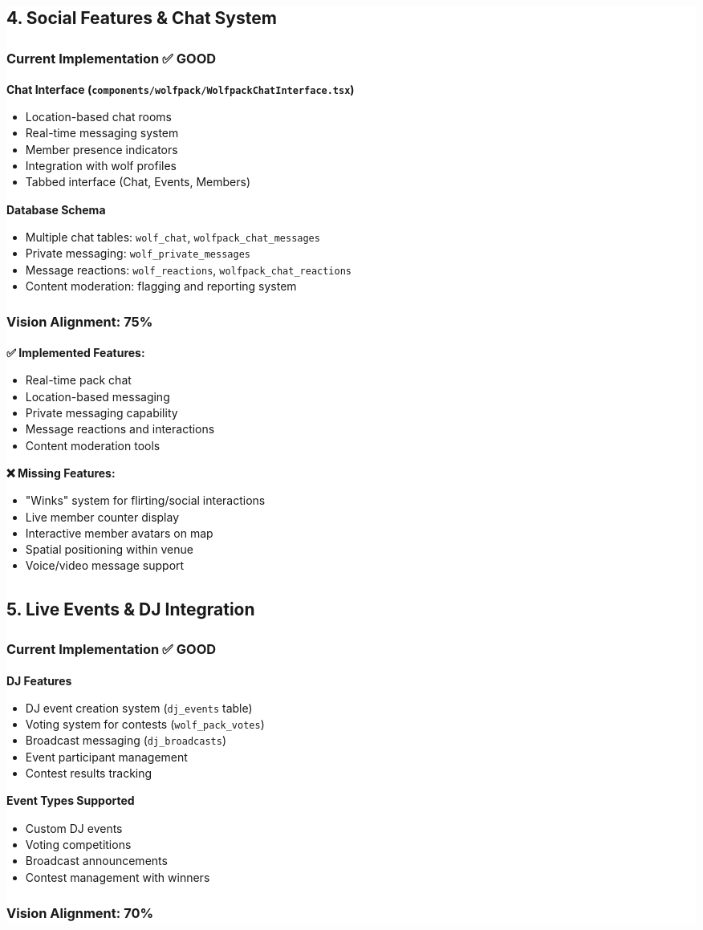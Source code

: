 ## 4. Social Features & Chat System

### Current Implementation ✅ **GOOD**

**Chat Interface (`components/wolfpack/WolfpackChatInterface.tsx`)**
- Location-based chat rooms
- Real-time messaging system
- Member presence indicators
- Integration with wolf profiles
- Tabbed interface (Chat, Events, Members)

**Database Schema**
- Multiple chat tables: `wolf_chat`, `wolfpack_chat_messages`
- Private messaging: `wolf_private_messages`
- Message reactions: `wolf_reactions`, `wolfpack_chat_reactions`
- Content moderation: flagging and reporting system

### Vision Alignment: **75%**

**✅ Implemented Features:**
- Real-time pack chat
- Location-based messaging
- Private messaging capability
- Message reactions and interactions
- Content moderation tools

**❌ Missing Features:**
- "Winks" system for flirting/social interactions
- Live member counter display
- Interactive member avatars on map
- Spatial positioning within venue
- Voice/video message support

## 5. Live Events & DJ Integration

### Current Implementation ✅ **GOOD**

**DJ Features**
- DJ event creation system (`dj_events` table)
- Voting system for contests (`wolf_pack_votes`)
- Broadcast messaging (`dj_broadcasts`)
- Event participant management
- Contest results tracking

**Event Types Supported**
- Custom DJ events
- Voting competitions
- Broadcast announcements
- Contest management with winners

### Vision Alignment: **70%**
